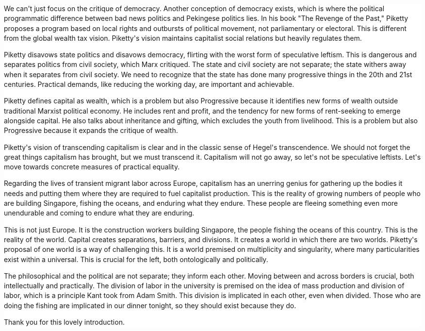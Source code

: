 We can't just focus on the critique of democracy. Another conception of democracy exists, which is where the political programmatic difference between bad news politics and Pekingese politics lies. In his book "The Revenge of the Past," Piketty proposes a program based on local rights and outbursts of political movement, not parliamentary or electoral. This is different from the global wealth tax vision. Piketty's vision maintains capitalist social relations but heavily regulates them.

Piketty disavows state politics and disavows democracy, flirting with the worst form of speculative leftism. This is dangerous and separates politics from civil society, which Marx critiqued. The state and civil society are not separate; the state withers away when it separates from civil society. We need to recognize that the state has done many progressive things in the 20th and 21st centuries. Practical demands, like reducing the working day, are important and achievable.

Piketty defines capital as wealth, which is a problem but also Progressive because it identifies new forms of wealth outside traditional Marxist political economy. He includes rent and profit, and the tendency for new forms of rent-seeking to emerge alongside capital. He also talks about inheritance and gifting, which excludes the youth from livelihood. This is a problem but also Progressive because it expands the critique of wealth.

Piketty's vision of transcending capitalism is clear and in the classic sense of Hegel's transcendence. We should not forget the great things capitalism has brought, but we must transcend it. Capitalism will not go away, so let's not be speculative leftists. Let's move towards concrete measures of practical equality.

Regarding the lives of transient migrant labor across Europe, capitalism has an unerring genius for gathering up the bodies it needs and putting them where they are required to fuel capitalist production. This is the reality of growing numbers of people who are building Singapore, fishing the oceans, and enduring what they endure. These people are fleeing something even more unendurable and coming to endure what they are enduring.

This is not just Europe. It is the construction workers building Singapore, the people fishing the oceans of this country. This is the reality of the world. Capital creates separations, barriers, and divisions. It creates a world in which there are two worlds. Piketty's proposal of one world is a way of challenging this. It is a world premised on multiplicity and singularity, where many particularities exist within a universal. This is crucial for the left, both ontologically and politically.

The philosophical and the political are not separate; they inform each other. Moving between and across borders is crucial, both intellectually and practically. The division of labor in the university is premised on the idea of mass production and division of labor, which is a principle Kant took from Adam Smith. This division is implicated in each other, even when divided. Those who are doing the fishing are implicated in our dinner tonight, so they should exist because they do.

Thank you for this lovely introduction.
